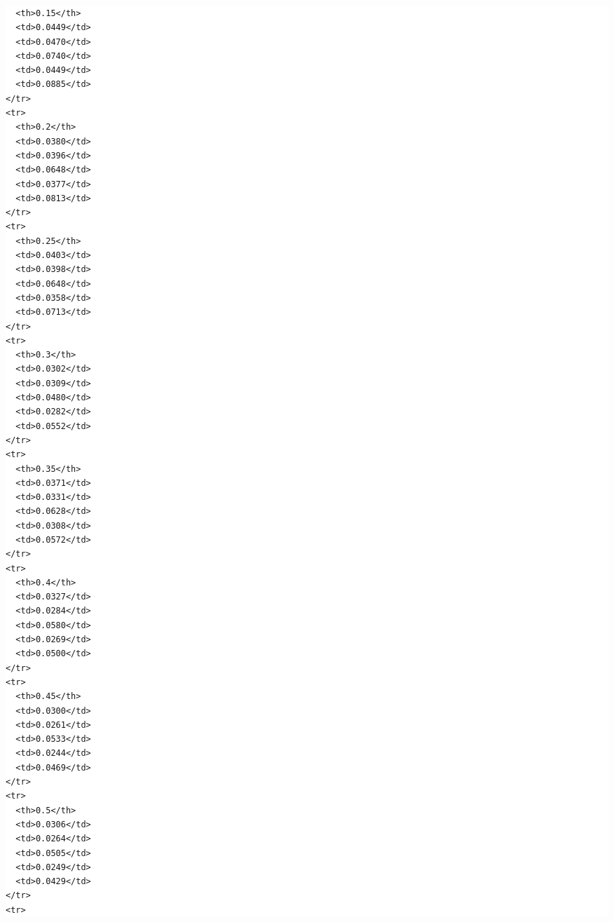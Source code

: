       <th>0.15</th>
      <td>0.0449</td>
      <td>0.0470</td>
      <td>0.0740</td>
      <td>0.0449</td>
      <td>0.0885</td>
    </tr>
    <tr>
      <th>0.2</th>
      <td>0.0380</td>
      <td>0.0396</td>
      <td>0.0648</td>
      <td>0.0377</td>
      <td>0.0813</td>
    </tr>
    <tr>
      <th>0.25</th>
      <td>0.0403</td>
      <td>0.0398</td>
      <td>0.0648</td>
      <td>0.0358</td>
      <td>0.0713</td>
    </tr>
    <tr>
      <th>0.3</th>
      <td>0.0302</td>
      <td>0.0309</td>
      <td>0.0480</td>
      <td>0.0282</td>
      <td>0.0552</td>
    </tr>
    <tr>
      <th>0.35</th>
      <td>0.0371</td>
      <td>0.0331</td>
      <td>0.0628</td>
      <td>0.0308</td>
      <td>0.0572</td>
    </tr>
    <tr>
      <th>0.4</th>
      <td>0.0327</td>
      <td>0.0284</td>
      <td>0.0580</td>
      <td>0.0269</td>
      <td>0.0500</td>
    </tr>
    <tr>
      <th>0.45</th>
      <td>0.0300</td>
      <td>0.0261</td>
      <td>0.0533</td>
      <td>0.0244</td>
      <td>0.0469</td>
    </tr>
    <tr>
      <th>0.5</th>
      <td>0.0306</td>
      <td>0.0264</td>
      <td>0.0505</td>
      <td>0.0249</td>
      <td>0.0429</td>
    </tr>
    <tr>